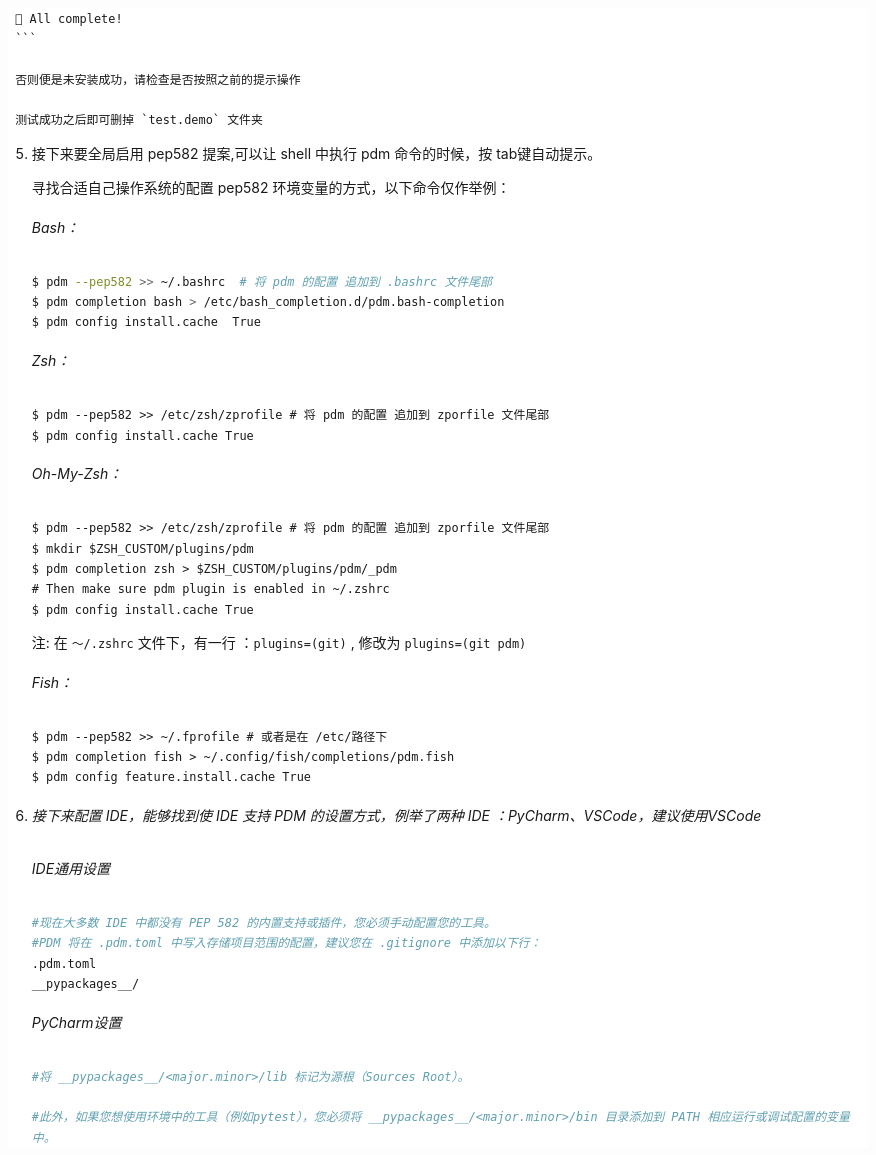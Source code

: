      🎉 All complete!
     ```

     否则便是未安装成功，请检查是否按照之前的提示操作

     测试成功之后即可删掉 `test.demo` 文件夹

5. 接下来要全局启用 pep582 提案,可以让 shell 中执行 pdm 命令的时候，按 tab键自动提示。

   寻找合适自己操作系统的配置 pep582 环境变量的方式，以下命令仅作举例：

   ###### Bash：

   ```bash
   $ pdm --pep582 >> ~/.bashrc  # 将 pdm 的配置 追加到 .bashrc 文件尾部
   $ pdm completion bash > /etc/bash_completion.d/pdm.bash-completion
   $ pdm config install.cache  True
   ```

   ###### Zsh：

   ```shell
   $ pdm --pep582 >> /etc/zsh/zprofile # 将 pdm 的配置 追加到 zporfile 文件尾部
   $ pdm config install.cache True
   ```

   ###### Oh-My-Zsh：

   ```shell
   $ pdm --pep582 >> /etc/zsh/zprofile # 将 pdm 的配置 追加到 zporfile 文件尾部
   $ mkdir $ZSH_CUSTOM/plugins/pdm
   $ pdm completion zsh > $ZSH_CUSTOM/plugins/pdm/_pdm
   # Then make sure pdm plugin is enabled in ~/.zshrc
   $ pdm config install.cache True
   ```

   注: 在 `～/.zshrc` 文件下，有一行 ：`plugins=(git)` , 修改为 `plugins=(git pdm)`

   ###### Fish：

   ```shell
   $ pdm --pep582 >> ~/.fprofile # 或者是在 /etc/路径下
   $ pdm completion fish > ~/.config/fish/completions/pdm.fish
   $ pdm config feature.install.cache True
   ```

6. ###### 接下来配置 IDE，能够找到使 IDE 支持 PDM 的设置方式，例举了两种 IDE ：PyCharm、VSCode，建议使用VSCode

   ###### IDE通用设置

   ```bash
   #现在大多数 IDE 中都没有 PEP 582 的内置支持或插件，您必须手动配置您的工具。
   #PDM 将在 .pdm.toml 中写入存储项目范围的配置，建议您在 .gitignore 中添加以下行：
   .pdm.toml
   __pypackages__/
   ```

   ###### PyCharm设置

   ```bash
   #将 __pypackages__/<major.minor>/lib 标记为源根（Sources Root）。

   #此外，如果您想使用环境中的工具（例如pytest），您必须将 __pypackages__/<major.minor>/bin 目录添加到 PATH 相应运行或调试配置的变量中。
   ```
